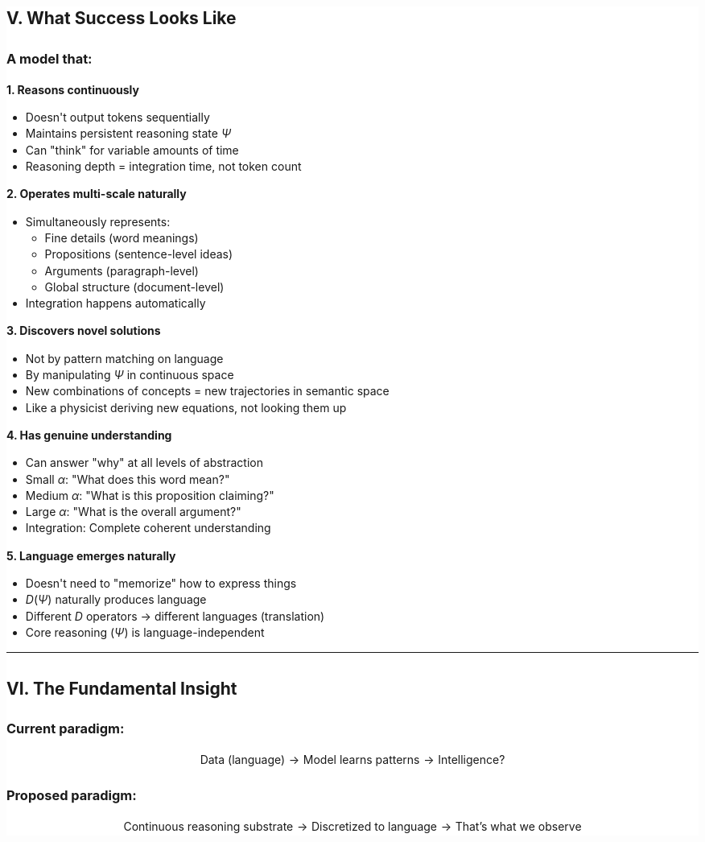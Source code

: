 ## V. What Success Looks Like

### A model that:

**1. Reasons continuously**
- Doesn't output tokens sequentially
- Maintains persistent reasoning state $\Psi$
- Can "think" for variable amounts of time
- Reasoning depth = integration time, not token count

**2. Operates multi-scale naturally**
- Simultaneously represents:
  - Fine details (word meanings)
  - Propositions (sentence-level ideas)
  - Arguments (paragraph-level)
  - Global structure (document-level)
- Integration happens automatically

**3. Discovers novel solutions**
- Not by pattern matching on language
- By manipulating $\Psi$ in continuous space
- New combinations of concepts = new trajectories in semantic space
- Like a physicist deriving new equations, not looking them up

**4. Has genuine understanding**
- Can answer "why" at all levels of abstraction
- Small $\alpha$: "What does this word mean?"
- Medium $\alpha$: "What is this proposition claiming?"
- Large $\alpha$: "What is the overall argument?"
- Integration: Complete coherent understanding

**5. Language emerges naturally**
- Doesn't need to "memorize" how to express things
- $D(\Psi)$ naturally produces language
- Different $D$ operators → different languages (translation)
- Core reasoning ($\Psi$) is language-independent

---

## VI. The Fundamental Insight

### Current paradigm:

$$
\text{Data (language)} \to \text{Model learns patterns} \to \text{Intelligence?}
$$

### Proposed paradigm:

$$
\text{Continuous reasoning substrate} \to \text{Discretized to language} \to \text{That's what we observe}
$$
